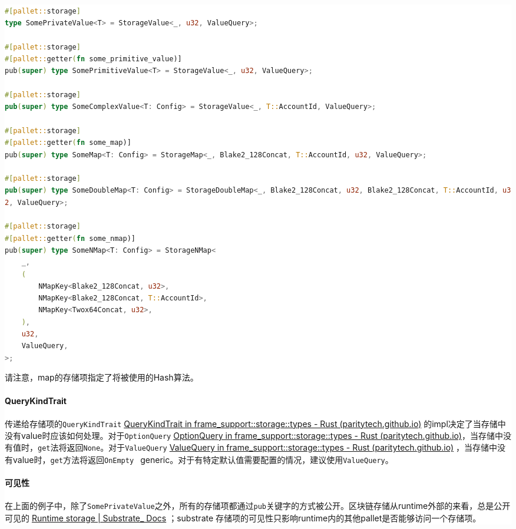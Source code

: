 ```rust
#[pallet::storage]
type SomePrivateValue<T> = StorageValue<_, u32, ValueQuery>;

#[pallet::storage]
#[pallet::getter(fn some_primitive_value)]
pub(super) type SomePrimitiveValue<T> = StorageValue<_, u32, ValueQuery>;

#[pallet::storage]
pub(super) type SomeComplexValue<T: Config> = StorageValue<_, T::AccountId, ValueQuery>;

#[pallet::storage]
#[pallet::getter(fn some_map)]
pub(super) type SomeMap<T: Config> = StorageMap<_, Blake2_128Concat, T::AccountId, u32, ValueQuery>;

#[pallet::storage]
pub(super) type SomeDoubleMap<T: Config> = StorageDoubleMap<_, Blake2_128Concat, u32, Blake2_128Concat, T::AccountId, u32, ValueQuery>;

#[pallet::storage]
#[pallet::getter(fn some_nmap)]
pub(super) type SomeNMap<T: Config> = StorageNMap<
    _,
    (
        NMapKey<Blake2_128Concat, u32>,
        NMapKey<Blake2_128Concat, T::AccountId>,
        NMapKey<Twox64Concat, u32>,
    ),
    u32,
    ValueQuery,
>;
```

请注意，map的存储项指定了将被使用的Hash算法。

#### QueryKindTrait

传递给存储项的`QueryKindTrait` [QueryKindTrait in frame_support::storage::types - Rust (paritytech.github.io)](https://paritytech.github.io/substrate/master/frame_support/storage/types/trait.QueryKindTrait.html) 的impl决定了当存储中没有value时应该如何处理。对于`OptionQuery` [OptionQuery in frame_support::storage::types - Rust (paritytech.github.io)](https://paritytech.github.io/substrate/master/frame_support/storage/types/struct.OptionQuery.html)，当存储中没有值时，`get`法将返回`None`。对于`ValueQuery` [ValueQuery in frame_support::storage::types - Rust (paritytech.github.io)](https://paritytech.github.io/substrate/master/frame_support/storage/types/struct.ValueQuery.html) ，当存储中没有value时，`get`方法将返回`OnEmpty ` generic。对于有特定默认值需要配置的情况，建议使用`ValueQuery`。

#### 可见性

在上面的例子中，除了`SomePrivateValue`之外，所有的存储项都通过`pub`关键字的方式被公开。区块链存储从runtime外部的来看，总是公开可见的 [Runtime storage | Substrate_ Docs](https://docs.substrate.io/build/runtime-storage/#accessing-storage-items) ；substrate 存储项的可见性只影响runtime内的其他pallet是否能够访问一个存储项。
